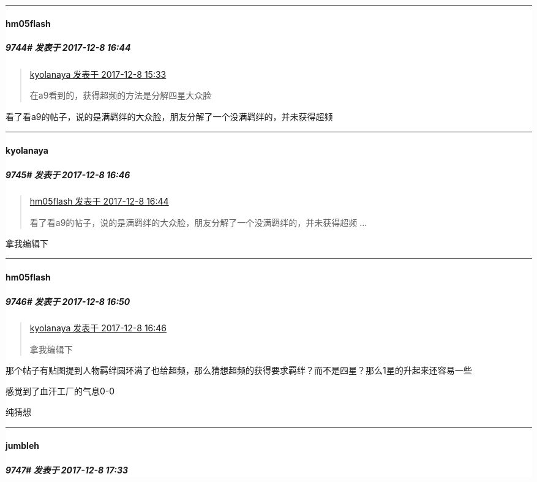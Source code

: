 


*****

####  hm05flash  
##### 9744#       发表于 2017-12-8 16:44



<blockquote><a href="httphttps://bbs.saraba1st.com/2b/forum.php?mod=redirect&amp;goto=findpost&amp;pid=37934734&amp;ptid=1368000" target="_blank">kyolanaya 发表于 2017-12-8 15:33</a>

在a9看到的，获得超频的方法是分解四星大众脸</blockquote>
看了看a9的帖子，说的是满羁绊的大众脸，朋友分解了一个没满羁绊的，并未获得超频







*****

####  kyolanaya  
##### 9745#       发表于 2017-12-8 16:46



<blockquote><a href="httphttps://bbs.saraba1st.com/2b/forum.php?mod=redirect&amp;goto=findpost&amp;pid=37935367&amp;ptid=1368000" target="_blank">hm05flash 发表于 2017-12-8 16:44</a>

看了看a9的帖子，说的是满羁绊的大众脸，朋友分解了一个没满羁绊的，并未获得超频 ...</blockquote>
拿我编辑下







*****

####  hm05flash  
##### 9746#       发表于 2017-12-8 16:50



<blockquote><a href="httphttps://bbs.saraba1st.com/2b/forum.php?mod=redirect&amp;goto=findpost&amp;pid=37935380&amp;ptid=1368000" target="_blank">kyolanaya 发表于 2017-12-8 16:46</a>

拿我编辑下</blockquote>
那个帖子有贴图提到人物羁绊圆环满了也给超频，那么猜想超频的获得要求羁绊？而不是四星？那么1星的升起来还容易一些

感觉到了血汗工厂的气息0-0

纯猜想







*****

####  jumbleh  
##### 9747#       发表于 2017-12-8 17:33
